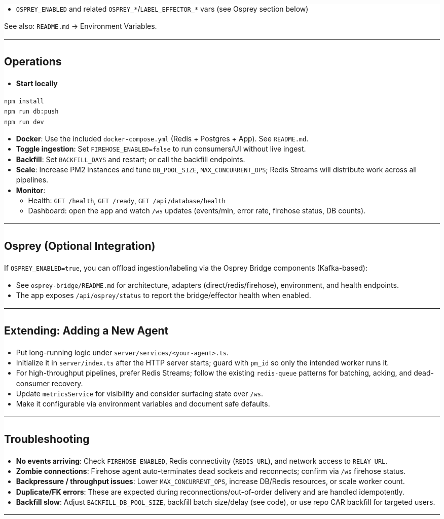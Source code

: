   - `OSPREY_ENABLED` and related `OSPREY_*`/`LABEL_EFFECTOR_*` vars (see Osprey section below)

See also: `README.md` → Environment Variables.

---

## Operations

- **Start locally**
```bash
npm install
npm run db:push
npm run dev
```
- **Docker**: Use the included `docker-compose.yml` (Redis + Postgres + App). See `README.md`.
- **Toggle ingestion**: Set `FIREHOSE_ENABLED=false` to run consumers/UI without live ingest.
- **Backfill**: Set `BACKFILL_DAYS` and restart; or call the backfill endpoints.
- **Scale**: Increase PM2 instances and tune `DB_POOL_SIZE`, `MAX_CONCURRENT_OPS`; Redis Streams will distribute work across all pipelines.
- **Monitor**:
  - Health: `GET /health`, `GET /ready`, `GET /api/database/health`
  - Dashboard: open the app and watch `/ws` updates (events/min, error rate, firehose status, DB counts).

---

## Osprey (Optional Integration)

If `OSPREY_ENABLED=true`, you can offload ingestion/labeling via the Osprey Bridge components (Kafka-based):
- See `osprey-bridge/README.md` for architecture, adapters (direct/redis/firehose), environment, and health endpoints.
- The app exposes `/api/osprey/status` to report the bridge/effector health when enabled.

---

## Extending: Adding a New Agent

- Put long-running logic under `server/services/<your-agent>.ts`.
- Initialize it in `server/index.ts` after the HTTP server starts; guard with `pm_id` so only the intended worker runs it.
- For high-throughput pipelines, prefer Redis Streams; follow the existing `redis-queue` patterns for batching, acking, and dead-consumer recovery.
- Update `metricsService` for visibility and consider surfacing state over `/ws`.
- Make it configurable via environment variables and document safe defaults.

---

## Troubleshooting

- **No events arriving**: Check `FIREHOSE_ENABLED`, Redis connectivity (`REDIS_URL`), and network access to `RELAY_URL`.
- **Zombie connections**: Firehose agent auto-terminates dead sockets and reconnects; confirm via `/ws` firehose status.
- **Backpressure / throughput issues**: Lower `MAX_CONCURRENT_OPS`, increase DB/Redis resources, or scale worker count.
- **Duplicate/FK errors**: These are expected during reconnections/out-of-order delivery and are handled idempotently.
- **Backfill slow**: Adjust `BACKFILL_DB_POOL_SIZE`, backfill batch size/delay (see code), or use repo CAR backfill for targeted users.

---